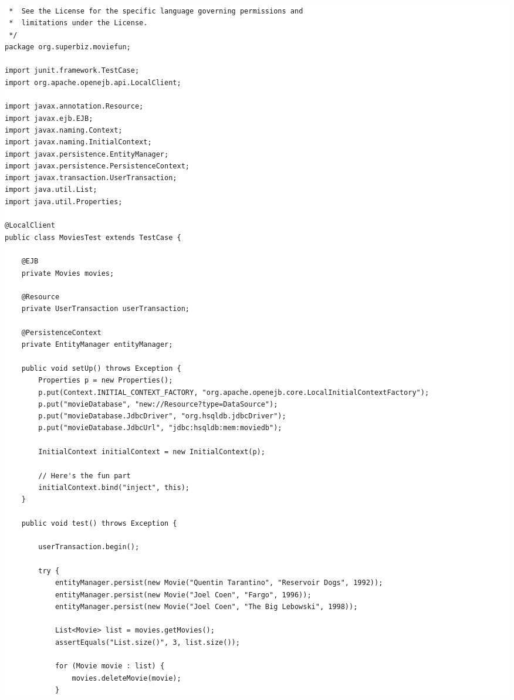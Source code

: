      *  See the License for the specific language governing permissions and
     *  limitations under the License.
     */
    package org.superbiz.moviefun;
    
    import junit.framework.TestCase;
    import org.apache.openejb.api.LocalClient;
    
    import javax.annotation.Resource;
    import javax.ejb.EJB;
    import javax.naming.Context;
    import javax.naming.InitialContext;
    import javax.persistence.EntityManager;
    import javax.persistence.PersistenceContext;
    import javax.transaction.UserTransaction;
    import java.util.List;
    import java.util.Properties;
    
    @LocalClient
    public class MoviesTest extends TestCase {
    
        @EJB
        private Movies movies;
    
        @Resource
        private UserTransaction userTransaction;
    
        @PersistenceContext
        private EntityManager entityManager;
    
        public void setUp() throws Exception {
            Properties p = new Properties();
            p.put(Context.INITIAL_CONTEXT_FACTORY, "org.apache.openejb.core.LocalInitialContextFactory");
            p.put("movieDatabase", "new://Resource?type=DataSource");
            p.put("movieDatabase.JdbcDriver", "org.hsqldb.jdbcDriver");
            p.put("movieDatabase.JdbcUrl", "jdbc:hsqldb:mem:moviedb");
    
            InitialContext initialContext = new InitialContext(p);
    
            // Here's the fun part
            initialContext.bind("inject", this);
        }
    
        public void test() throws Exception {
    
            userTransaction.begin();
    
            try {
                entityManager.persist(new Movie("Quentin Tarantino", "Reservoir Dogs", 1992));
                entityManager.persist(new Movie("Joel Coen", "Fargo", 1996));
                entityManager.persist(new Movie("Joel Coen", "The Big Lebowski", 1998));
    
                List<Movie> list = movies.getMovies();
                assertEquals("List.size()", 3, list.size());
    
                for (Movie movie : list) {
                    movies.deleteMovie(movie);
                }
    
